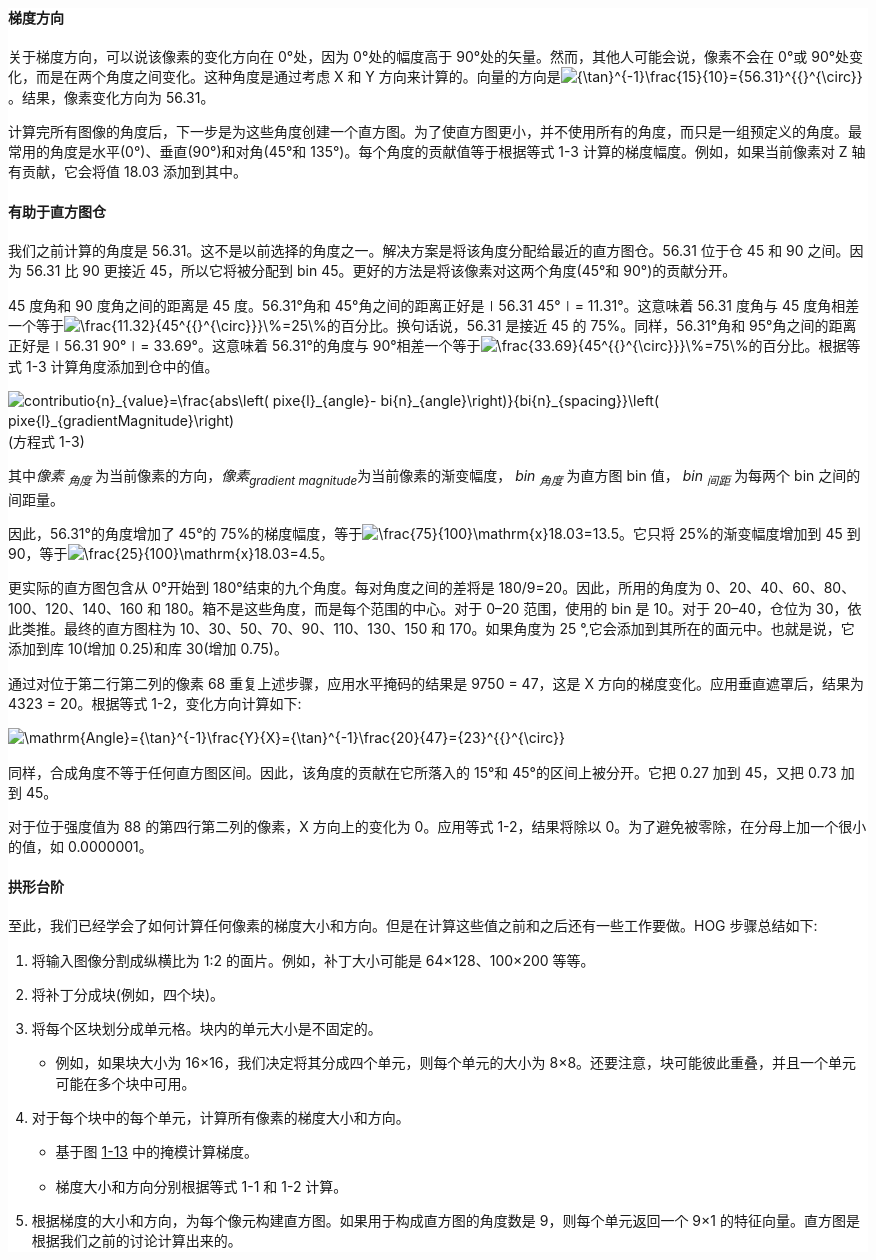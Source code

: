 #### 梯度方向

关于梯度方向，可以说该像素的变化方向在 0°处，因为 0°处的幅度高于 90°处的矢量。然而，其他人可能会说，像素不会在 0°或 90°处变化，而是在两个角度之间变化。这种角度是通过考虑 X 和 Y 方向来计算的。向量的方向是![$$ {\tan}^{-1}\frac{15}{10}={56.31}^{{}^{\circ}} $$](../images/473634_1_En_1_Chapter/473634_1_En_1_Chapter_TeX_IEq4.png)。结果，像素变化方向为 56.31。

计算完所有图像的角度后，下一步是为这些角度创建一个直方图。为了使直方图更小，并不使用所有的角度，而只是一组预定义的角度。最常用的角度是水平(0°)、垂直(90°)和对角(45°和 135°)。每个角度的贡献值等于根据等式 1-3 计算的梯度幅度。例如，如果当前像素对 Z 轴有贡献，它会将值 18.03 添加到其中。

#### 有助于直方图仓

我们之前计算的角度是 56.31。这不是以前选择的角度之一。解决方案是将该角度分配给最近的直方图仓。56.31 位于仓 45 和 90 之间。因为 56.31 比 90 更接近 45，所以它将被分配到 bin 45。更好的方法是将该像素对这两个角度(45°和 90°)的贡献分开。

45 度角和 90 度角之间的距离是 45 度。56.31°角和 45°角之间的距离正好是∣56.31 45°∣= 11.31°。这意味着 56.31 度角与 45 度角相差一个等于![$$ \frac{11.32}{45^{{}^{\circ}}}\%=25\% $$](../images/473634_1_En_1_Chapter/473634_1_En_1_Chapter_TeX_IEq5.png)的百分比。换句话说，56.31 是接近 45 的 75%。同样，56.31°角和 95°角之间的距离正好是∣56.31 90°∣= 33.69°。这意味着 56.31°的角度与 90°相差一个等于![$$ \frac{33.69}{45^{{}^{\circ}}}\%=75\% $$](../images/473634_1_En_1_Chapter/473634_1_En_1_Chapter_TeX_IEq6.png)的百分比。根据等式 1-3 计算角度添加到仓中的值。

![$$ contributio{n}_{value}=\frac{abs\left( pixe{l}_{angle}- bi{n}_{angle}\right)}{bi{n}_{spacing}}\left( pixe{l}_{gradientMagnitude}\right) $$](../images/473634_1_En_1_Chapter/473634_1_En_1_Chapter_TeX_IEq7.png)(方程式 1-3)

其中*像素* <sub>*角度*</sub> 为当前像素的方向，*像素*<sub>*gradient magnitude*</sub>为当前像素的渐变幅度， *bin* <sub>*角度*</sub> 为直方图 bin 值， *bin* <sub>*间距*</sub> 为每两个 bin 之间的间距量。

因此，56.31°的角度增加了 45°的 75%的梯度幅度，等于![$$ \frac{75}{100}\mathrm{x}18.03=13.5 $$](../images/473634_1_En_1_Chapter/473634_1_En_1_Chapter_TeX_IEq8.png)。它只将 25%的渐变幅度增加到 45 到 90，等于![$$ \frac{25}{100}\mathrm{x}18.03=4.5 $$](../images/473634_1_En_1_Chapter/473634_1_En_1_Chapter_TeX_IEq9.png)。

更实际的直方图包含从 0°开始到 180°结束的九个角度。每对角度之间的差将是 180/9=20。因此，所用的角度为 0、20、40、60、80、100、120、140、160 和 180。箱不是这些角度，而是每个范围的中心。对于 0–20 范围，使用的 bin 是 10。对于 20–40，仓位为 30，依此类推。最终的直方图柱为 10、30、50、70、90、110、130、150 和 170。如果角度为 25 °,它会添加到其所在的面元中。也就是说，它添加到库 10(增加 0.25)和库 30(增加 0.75)。

通过对位于第二行第二列的像素 68 重复上述步骤，应用水平掩码的结果是 9750 = 47，这是 X 方向的梯度变化。应用垂直遮罩后，结果为 4323 = 20。根据等式 1-2，变化方向计算如下:

![$$ \mathrm{Angle}={\tan}^{-1}\frac{Y}{X}={\tan}^{-1}\frac{20}{47}={23}^{{}^{\circ}} $$](../images/473634_1_En_1_Chapter/473634_1_En_1_Chapter_TeX_Equa.png)

同样，合成角度不等于任何直方图区间。因此，该角度的贡献在它所落入的 15°和 45°的区间上被分开。它把 0.27 加到 45，又把 0.73 加到 45。

对于位于强度值为 88 的第四行第二列的像素，X 方向上的变化为 0。应用等式 1-2，结果将除以 0。为了避免被零除，在分母上加一个很小的值，如 0.0000001。

#### 拱形台阶

至此，我们已经学会了如何计算任何像素的梯度大小和方向。但是在计算这些值之前和之后还有一些工作要做。HOG 步骤总结如下:

1.  将输入图像分割成纵横比为 1:2 的面片。例如，补丁大小可能是 64×128、100×200 等等。

2.  将补丁分成块(例如，四个块)。

3.  将每个区块划分成单元格。块内的单元大小是不固定的。
    *   例如，如果块大小为 16×16，我们决定将其分成四个单元，则每个单元的大小为 8×8。还要注意，块可能彼此重叠，并且一个单元可能在多个块中可用。

4.  对于每个块中的每个单元，计算所有像素的梯度大小和方向。
    *   基于图 [1-13](#Fig13) 中的掩模计算梯度。

    *   梯度大小和方向分别根据等式 1-1 和 1-2 计算。

5.  根据梯度的大小和方向，为每个像元构建直方图。如果用于构成直方图的角度数是 9，则每个单元返回一个 9×1 的特征向量。直方图是根据我们之前的讨论计算出来的。
